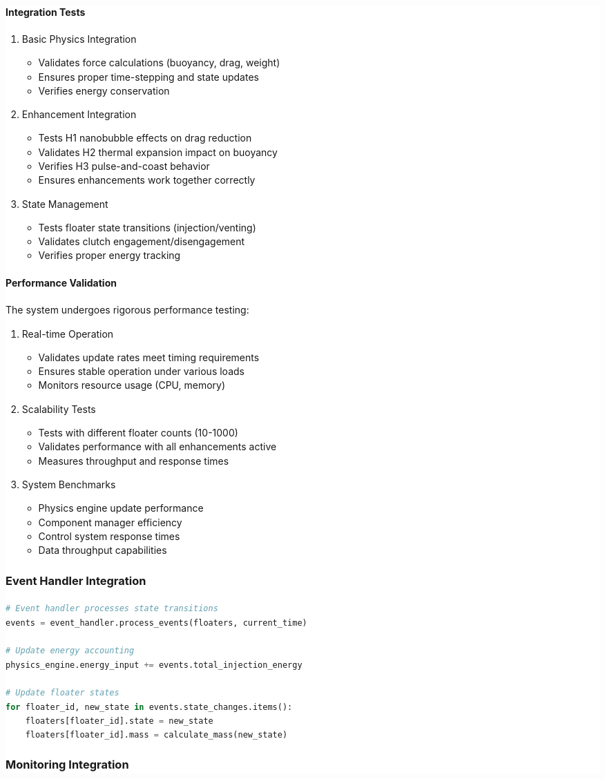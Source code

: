 #### Integration Tests

1. Basic Physics Integration
   - Validates force calculations (buoyancy, drag, weight)
   - Ensures proper time-stepping and state updates
   - Verifies energy conservation

2. Enhancement Integration
   - Tests H1 nanobubble effects on drag reduction
   - Validates H2 thermal expansion impact on buoyancy
   - Verifies H3 pulse-and-coast behavior
   - Ensures enhancements work together correctly

3. State Management
   - Tests floater state transitions (injection/venting)
   - Validates clutch engagement/disengagement
   - Verifies proper energy tracking

#### Performance Validation

The system undergoes rigorous performance testing:

1. Real-time Operation
   - Validates update rates meet timing requirements
   - Ensures stable operation under various loads
   - Monitors resource usage (CPU, memory)

2. Scalability Tests
   - Tests with different floater counts (10-1000)
   - Validates performance with all enhancements active
   - Measures throughput and response times

3. System Benchmarks
   - Physics engine update performance
   - Component manager efficiency
   - Control system response times
   - Data throughput capabilities

### Event Handler Integration

```python
# Event handler processes state transitions
events = event_handler.process_events(floaters, current_time)

# Update energy accounting
physics_engine.energy_input += events.total_injection_energy

# Update floater states
for floater_id, new_state in events.state_changes.items():
    floaters[floater_id].state = new_state
    floaters[floater_id].mass = calculate_mass(new_state)
```

### Monitoring Integration
